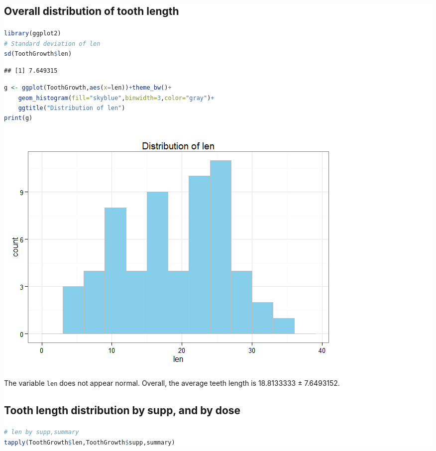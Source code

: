 ## Overall distribution of tooth length

```r
library(ggplot2)
# Standard deviation of len
sd(ToothGrowth$len)
```

```
## [1] 7.649315
```

```r
g <- ggplot(ToothGrowth,aes(x=len))+theme_bw()+
    geom_histogram(fill="skyblue",binwidth=3,color="gray")+
    ggtitle("Distribution of len")
print(g)
```

![](StatInfer_2_files/figure-html/overall_len-1.png) 

The variable `len` does not appear normal.
Overall, the average teeth length is 18.8133333 $\pm$ 7.6493152.

## Tooth length distribution by supp, and by dose

```r
# len by supp,summary
tapply(ToothGrowth$len,ToothGrowth$supp,summary)
```
